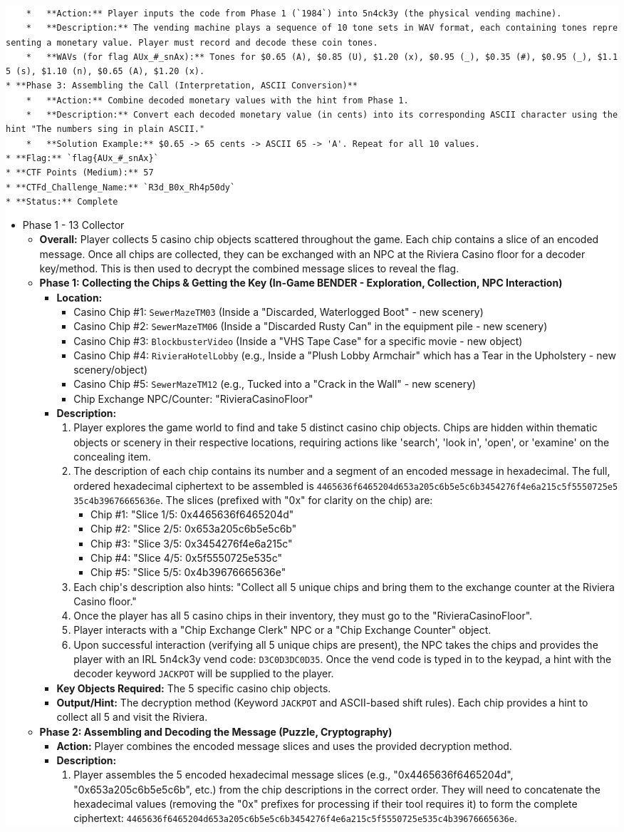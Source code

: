         *   **Action:** Player inputs the code from Phase 1 (`1984`) into 5n4ck3y (the physical vending machine).
        *   **Description:** The vending machine plays a sequence of 10 tone sets in WAV format, each containing tones representing a monetary value. Player must record and decode these coin tones.
        *   **WAVs (for flag AUx_#_snAx):** Tones for $0.65 (A), $0.85 (U), $1.20 (x), $0.95 (_), $0.35 (#), $0.95 (_), $1.15 (s), $1.10 (n), $0.65 (A), $1.20 (x).
    * **Phase 3: Assembling the Call (Interpretation, ASCII Conversion)**
        *   **Action:** Combine decoded monetary values with the hint from Phase 1.
        *   **Description:** Convert each decoded monetary value (in cents) into its corresponding ASCII character using the hint "The numbers sing in plain ASCII."
        *   **Solution Example:** $0.65 -> 65 cents -> ASCII 65 -> 'A'. Repeat for all 10 values.
    * **Flag:** `flag{AUx_#_snAx}`
    * **CTF Points (Medium):** 57
    * **CTFd_Challenge_Name:** `R3d_B0x_Rh4p50dy`
    * **Status:** Complete
  
* Phase 1 - 13 Collector
    * **Overall:** Player collects 5 casino chip objects scattered throughout the game. Each chip contains a slice of an encoded message. Once all chips are collected, they can be exchanged with an NPC at the Riviera Casino floor for a decoder key/method. This is then used to decrypt the combined message slices to reveal the flag.
    * **Phase 1: Collecting the Chips & Getting the Key (In-Game BENDER - Exploration, Collection, NPC Interaction)**
        *   **Location:**
            *   Casino Chip #1: `SewerMazeTM03` (Inside a "Discarded, Waterlogged Boot" - new scenery)
            *   Casino Chip #2: `SewerMazeTM06` (Inside a "Discarded Rusty Can" in the equipment pile - new scenery)
            *   Casino Chip #3: `BlockbusterVideo` (Inside a "VHS Tape Case" for a specific movie - new object)
            *   Casino Chip #4: `RivieraHotelLobby` (e.g., Inside a "Plush Lobby Armchair" which has a Tear in the Upholstery - new scenery/object)
            *   Casino Chip #5: `SewerMazeTM12` (e.g., Tucked into a "Crack in the Wall" - new scenery)
            *   Chip Exchange NPC/Counter: "RivieraCasinoFloor"
        *   **Description:**
            1.  Player explores the game world to find and take 5 distinct casino chip objects. Chips are hidden within thematic objects or scenery in their respective locations, requiring actions like 'search', 'look in', 'open', or 'examine' on the concealing item.
            2.  The description of each chip contains its number and a segment of an encoded message in hexadecimal. The full, ordered hexadecimal ciphertext to be assembled is `4465636f6465204d653a205c6b5e5c6b3454276f4e6a215c5f5550725e535c4b39676665636e`. The slices (prefixed with "0x" for clarity on the chip) are:
                *   Chip #1: "Slice 1/5: 0x4465636f6465204d"
                *   Chip #2: "Slice 2/5: 0x653a205c6b5e5c6b"
                *   Chip #3: "Slice 3/5: 0x3454276f4e6a215c"
                *   Chip #4: "Slice 4/5: 0x5f5550725e535c"
                *   Chip #5: "Slice 5/5: 0x4b39676665636e"
            3.  Each chip's description also hints: "Collect all 5 unique chips and bring them to the exchange counter at the Riviera Casino floor."
            4.  Once the player has all 5 casino chips in their inventory, they must go to the "RivieraCasinoFloor".
            5.  Player interacts with a "Chip Exchange Clerk" NPC or a "Chip Exchange Counter" object.
            6.  Upon successful interaction (verifying all 5 unique chips are present), the NPC takes the chips and provides the player with an IRL 5n4ck3y vend code: `D3C0D3DC0D35`.  Once the vend code is typed in to the keypad, a hint with the decoder keyword `JACKPOT` will be supplied to the player.
        *   **Key Objects Required:** The 5 specific casino chip objects.
        *   **Output/Hint:** The decryption method (Keyword `JACKPOT` and ASCII-based shift rules). Each chip provides a hint to collect all 5 and visit the Riviera.
    * **Phase 2: Assembling and Decoding the Message (Puzzle, Cryptography)**
        *   **Action:** Player combines the encoded message slices and uses the provided decryption method.
        *   **Description:**
            1.  Player assembles the 5 encoded hexadecimal message slices (e.g., "0x4465636f6465204d", "0x653a205c6b5e5c6b", etc.) from the chip descriptions in the correct order. They will need to concatenate the hexadecimal values (removing the "0x" prefixes for processing if their tool requires it) to form the complete ciphertext: `4465636f6465204d653a205c6b5e5c6b3454276f4e6a215c5f5550725e535c4b39676665636e`.
